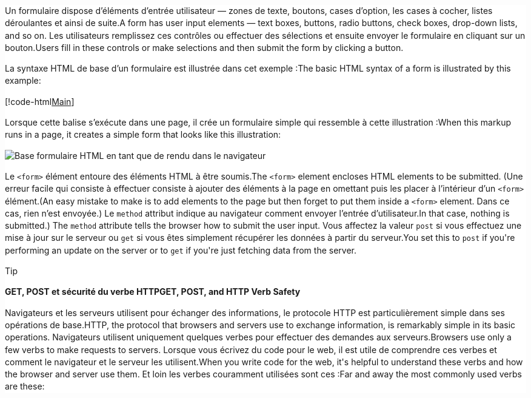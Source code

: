 <span data-ttu-id="df0f3-127">Un formulaire dispose d’éléments d’entrée utilisateur &mdash; zones de texte, boutons, cases d’option, les cases à cocher, listes déroulantes et ainsi de suite.</span><span class="sxs-lookup"><span data-stu-id="df0f3-127">A form has user input elements &mdash; text boxes, buttons, radio buttons, check boxes, drop-down lists, and so on.</span></span> <span data-ttu-id="df0f3-128">Les utilisateurs remplissez ces contrôles ou effectuer des sélections et ensuite envoyer le formulaire en cliquant sur un bouton.</span><span class="sxs-lookup"><span data-stu-id="df0f3-128">Users fill in these controls or make selections and then submit the form by clicking a button.</span></span>

<span data-ttu-id="df0f3-129">La syntaxe HTML de base d’un formulaire est illustrée dans cet exemple :</span><span class="sxs-lookup"><span data-stu-id="df0f3-129">The basic HTML syntax of a form is illustrated by this example:</span></span>

[!code-html[Main](form-basics/samples/sample1.html)]

<span data-ttu-id="df0f3-130">Lorsque cette balise s’exécute dans une page, il crée un formulaire simple qui ressemble à cette illustration :</span><span class="sxs-lookup"><span data-stu-id="df0f3-130">When this markup runs in a page, it creates a simple form that looks like this illustration:</span></span>

![Base formulaire HTML en tant que de rendu dans le navigateur](form-basics/_static/image2.png)

<span data-ttu-id="df0f3-132">Le `<form>` élément entoure des éléments HTML à être soumis.</span><span class="sxs-lookup"><span data-stu-id="df0f3-132">The `<form>` element encloses HTML elements to be submitted.</span></span> <span data-ttu-id="df0f3-133">(Une erreur facile qui consiste à effectuer consiste à ajouter des éléments à la page en omettant puis les placer à l’intérieur d’un `<form>` élément.</span><span class="sxs-lookup"><span data-stu-id="df0f3-133">(An easy mistake to make is to add elements to the page but then forget to put them inside a `<form>` element.</span></span> <span data-ttu-id="df0f3-134">Dans ce cas, rien n’est envoyée.) Le `method` attribut indique au navigateur comment envoyer l’entrée d’utilisateur.</span><span class="sxs-lookup"><span data-stu-id="df0f3-134">In that case, nothing is submitted.) The `method` attribute tells the browser how to submit the user input.</span></span> <span data-ttu-id="df0f3-135">Vous affectez la valeur `post` si vous effectuez une mise à jour sur le serveur ou `get` si vous êtes simplement récupérer les données à partir du serveur.</span><span class="sxs-lookup"><span data-stu-id="df0f3-135">You set this to `post` if you're performing an update on the server or to `get` if you're just fetching data from the server.</span></span>

<a id="GET,_POST,_and_HTTP_Verb_Safety"></a>

> [!TIP] 
> 
> <span data-ttu-id="df0f3-136">**GET, POST et sécurité du verbe HTTP**</span><span class="sxs-lookup"><span data-stu-id="df0f3-136">**GET, POST, and HTTP Verb Safety**</span></span>
> 
> <span data-ttu-id="df0f3-137">Navigateurs et les serveurs utilisent pour échanger des informations, le protocole HTTP est particulièrement simple dans ses opérations de base.</span><span class="sxs-lookup"><span data-stu-id="df0f3-137">HTTP, the protocol that browsers and servers use to exchange information, is remarkably simple in its basic operations.</span></span> <span data-ttu-id="df0f3-138">Navigateurs utilisent uniquement quelques verbes pour effectuer des demandes aux serveurs.</span><span class="sxs-lookup"><span data-stu-id="df0f3-138">Browsers use only a few verbs to make requests to servers.</span></span> <span data-ttu-id="df0f3-139">Lorsque vous écrivez du code pour le web, il est utile de comprendre ces verbes et comment le navigateur et le serveur les utilisent.</span><span class="sxs-lookup"><span data-stu-id="df0f3-139">When you write code for the web, it's helpful to understand these verbs and how the browser and server use them.</span></span> <span data-ttu-id="df0f3-140">Et loin les verbes couramment utilisées sont ces :</span><span class="sxs-lookup"><span data-stu-id="df0f3-140">Far and away the most commonly used verbs are these:</span></span>
> 